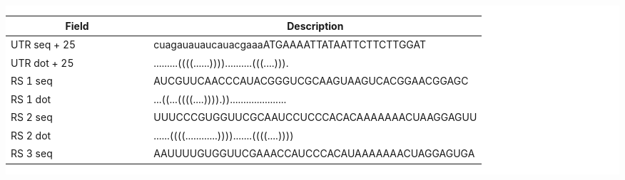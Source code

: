 
<div style="overflow-x:auto;">

<table>
<colgroup>
<col width="30%" />
<col width="70%" />
</colgroup>
<thead>
<tr class="header">
<th>Field</th>
<th>Description</th>
</tr>
</thead>
<tbody>
<tr>
<td markdown="span">UTR seq + 25 </td>
<td markdown="span"> cuagauauaucauacgaaaATGAAAATTATAATTCTTCTTGGAT </td>
</tr>
<tr>
<td markdown="span">UTR dot + 25  </td>
<td markdown="span"> .........((((......))))..........(((....))).
</td>
</tr>


<tr>
<td markdown="span">RS 1 seq </td>
<td markdown="span"> AUCGUUCAACCCAUACGGGUCGCAAGUAAGUCACGGAACGGAGC
</td>
</tr>


<tr>
<td markdown="span">RS 1 dot </td>
<td markdown="span"> ...((...((((....)))).)).....................
</td>
</tr>


<tr>
<td markdown="span">RS 2 seq </td>
<td markdown="span"> UUUCCCGUGGUUCGCAAUCCUCCCACACAAAAAAACUAAGGAGUU
</td>
</tr>


<tr>
<td markdown="span">RS 2 dot </td>
<td markdown="span"> ......((((............)))).......((((....))))
</td>
</tr>


<tr>
<td markdown="span">RS 3 seq </td>
<td markdown="span"> AAUUUUGUGGUUCGAAACCAUCCCACAUAAAAAAACUAGGAGUGA
</td>
</tr>
